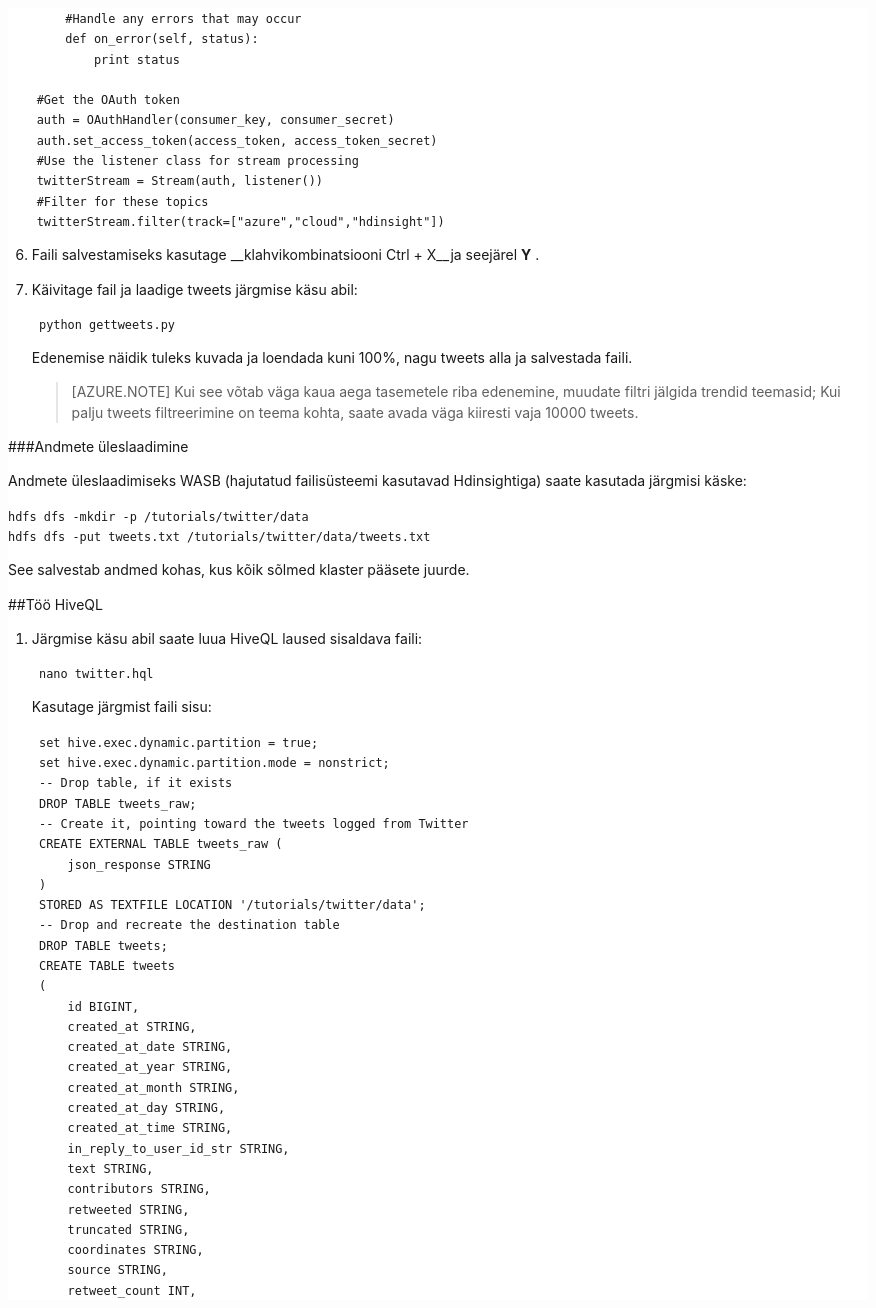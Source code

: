             #Handle any errors that may occur
            def on_error(self, status):
                print status

        #Get the OAuth token
        auth = OAuthHandler(consumer_key, consumer_secret)
        auth.set_access_token(access_token, access_token_secret)
        #Use the listener class for stream processing
        twitterStream = Stream(auth, listener())
        #Filter for these topics
        twitterStream.filter(track=["azure","cloud","hdinsight"])

6. Faili salvestamiseks kasutage __klahvikombinatsiooni Ctrl + X__ja seejärel __Y__ .

7. Käivitage fail ja laadige tweets järgmise käsu abil:

        python gettweets.py

    Edenemise näidik tuleks kuvada ja loendada kuni 100%, nagu tweets alla ja salvestada faili.

    > [AZURE.NOTE] Kui see võtab väga kaua aega tasemetele riba edenemine, muudate filtri jälgida trendid teemasid; Kui palju tweets filtreerimine on teema kohta, saate avada väga kiiresti vaja 10000 tweets.

###<a name="upload-the-data"></a>Andmete üleslaadimine

Andmete üleslaadimiseks WASB (hajutatud failisüsteemi kasutavad Hdinsightiga) saate kasutada järgmisi käske:

    hdfs dfs -mkdir -p /tutorials/twitter/data
    hdfs dfs -put tweets.txt /tutorials/twitter/data/tweets.txt

See salvestab andmed kohas, kus kõik sõlmed klaster pääsete juurde.

##<a name="run-the-hiveql-job"></a>Töö HiveQL


1. Järgmise käsu abil saate luua HiveQL laused sisaldava faili:

        nano twitter.hql
    
    Kasutage järgmist faili sisu:

        set hive.exec.dynamic.partition = true;
        set hive.exec.dynamic.partition.mode = nonstrict;
        -- Drop table, if it exists
        DROP TABLE tweets_raw;
        -- Create it, pointing toward the tweets logged from Twitter
        CREATE EXTERNAL TABLE tweets_raw (
            json_response STRING
        )
        STORED AS TEXTFILE LOCATION '/tutorials/twitter/data';
        -- Drop and recreate the destination table
        DROP TABLE tweets;
        CREATE TABLE tweets
        (
            id BIGINT,
            created_at STRING,
            created_at_date STRING,
            created_at_year STRING,
            created_at_month STRING,
            created_at_day STRING,
            created_at_time STRING,
            in_reply_to_user_id_str STRING,
            text STRING,
            contributors STRING,
            retweeted STRING,
            truncated STRING,
            coordinates STRING,
            source STRING,
            retweet_count INT,

[curl]: http://curl.haxx.se
[curl-download]: http://curl.haxx.se/download.html
[apache-hive-tutorial]: https://cwiki.apache.org/confluence/display/Hive/Tutorial
[twitter-streaming-api]: https://dev.twitter.com/docs/streaming-apis
[twitter-statuses-filter]: https://dev.twitter.com/docs/api/1.1/post/statuses/filter